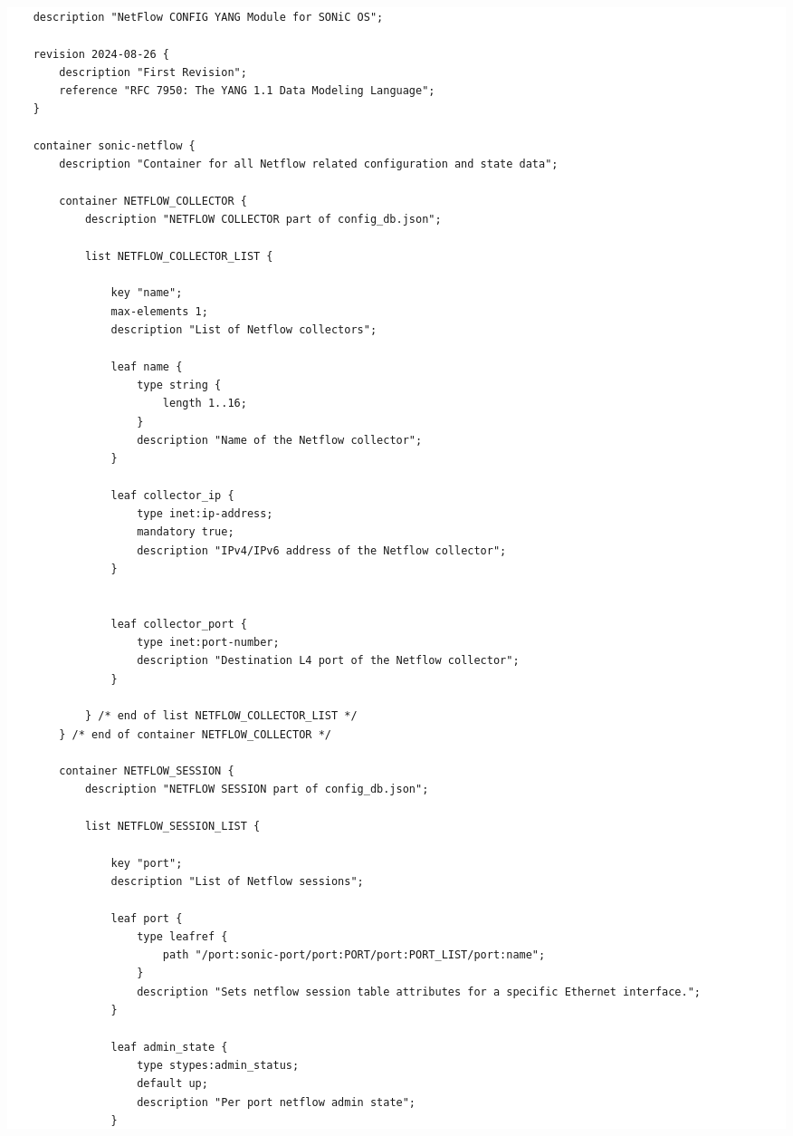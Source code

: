         description "NetFlow CONFIG YANG Module for SONiC OS";
    
        revision 2024-08-26 {
            description "First Revision";
            reference "RFC 7950: The YANG 1.1 Data Modeling Language";
        }
    
        container sonic-netflow {
            description "Container for all Netflow related configuration and state data";
    
            container NETFLOW_COLLECTOR {
                description "NETFLOW COLLECTOR part of config_db.json";
    
                list NETFLOW_COLLECTOR_LIST {
                    
                    key "name";
                    max-elements 1;
                    description "List of Netflow collectors";
    
                    leaf name {
                        type string {
                            length 1..16;
                        }
                        description "Name of the Netflow collector";
                    }
    
                    leaf collector_ip {
                        type inet:ip-address;
                        mandatory true;
                        description "IPv4/IPv6 address of the Netflow collector";
                    }
    
    
                    leaf collector_port {
                        type inet:port-number;
                        description "Destination L4 port of the Netflow collector";
                    }
    
                } /* end of list NETFLOW_COLLECTOR_LIST */
            } /* end of container NETFLOW_COLLECTOR */
    
            container NETFLOW_SESSION {
                description "NETFLOW SESSION part of config_db.json";
    
                list NETFLOW_SESSION_LIST {
                    
                    key "port";
                    description "List of Netflow sessions";
    
                    leaf port {
                        type leafref {
                            path "/port:sonic-port/port:PORT/port:PORT_LIST/port:name";
                        }
                        description "Sets netflow session table attributes for a specific Ethernet interface.";
                    }
    
                    leaf admin_state {
                        type stypes:admin_status;
                        default up;
                        description "Per port netflow admin state";
                    }
    